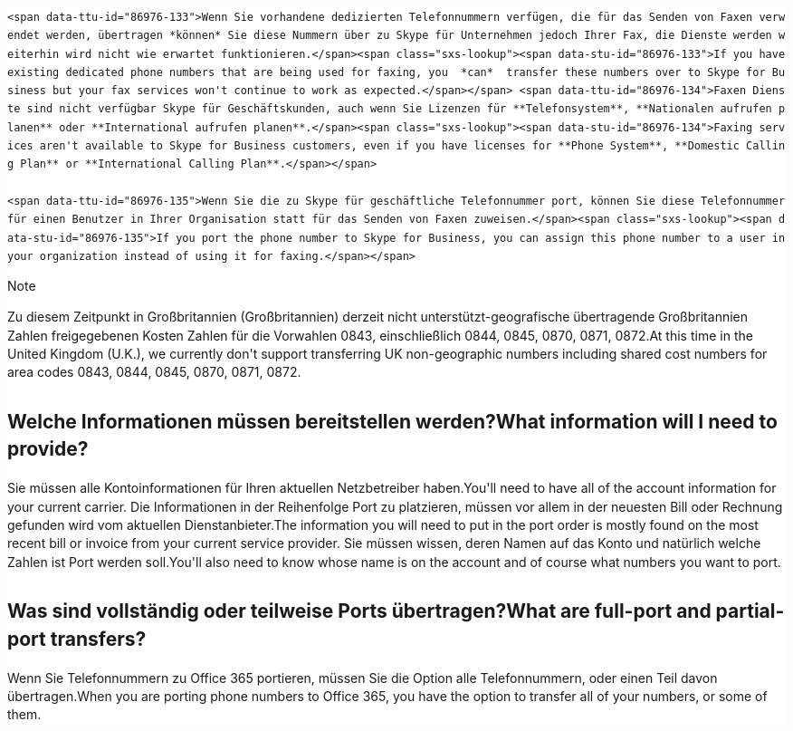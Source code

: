     <span data-ttu-id="86976-133">Wenn Sie vorhandene dedizierten Telefonnummern verfügen, die für das Senden von Faxen verwendet werden, übertragen *können* Sie diese Nummern über zu Skype für Unternehmen jedoch Ihrer Fax, die Dienste werden weiterhin wird nicht wie erwartet funktionieren.</span><span class="sxs-lookup"><span data-stu-id="86976-133">If you have existing dedicated phone numbers that are being used for faxing, you  *can*  transfer these numbers over to Skype for Business but your fax services won't continue to work as expected.</span></span> <span data-ttu-id="86976-134">Faxen Dienste sind nicht verfügbar Skype für Geschäftskunden, auch wenn Sie Lizenzen für **Telefonsystem**, **Nationalen aufrufen planen** oder **International aufrufen planen**.</span><span class="sxs-lookup"><span data-stu-id="86976-134">Faxing services aren't available to Skype for Business customers, even if you have licenses for **Phone System**, **Domestic Calling Plan** or **International Calling Plan**.</span></span>
    
    <span data-ttu-id="86976-135">Wenn Sie die zu Skype für geschäftliche Telefonnummer port, können Sie diese Telefonnummer für einen Benutzer in Ihrer Organisation statt für das Senden von Faxen zuweisen.</span><span class="sxs-lookup"><span data-stu-id="86976-135">If you port the phone number to Skype for Business, you can assign this phone number to a user in your organization instead of using it for faxing.</span></span>
    
> [!NOTE]
> <span data-ttu-id="86976-136">Zu diesem Zeitpunkt in Großbritannien (Großbritannien) derzeit nicht unterstützt-geografische übertragende Großbritannien Zahlen freigegebenen Kosten Zahlen für die Vorwahlen 0843, einschließlich 0844, 0845, 0870, 0871, 0872.</span><span class="sxs-lookup"><span data-stu-id="86976-136">At this time in the United Kingdom (U.K.), we currently don't support transferring UK non-geographic numbers including shared cost numbers for area codes 0843, 0844, 0845, 0870, 0871, 0872.</span></span> 
  
## <a name="what-information-will-i-need-to-provide"></a><span data-ttu-id="86976-137">Welche Informationen müssen bereitstellen werden?</span><span class="sxs-lookup"><span data-stu-id="86976-137">What information will I need to provide?</span></span>

<span data-ttu-id="86976-138">Sie müssen alle Kontoinformationen für Ihren aktuellen Netzbetreiber haben.</span><span class="sxs-lookup"><span data-stu-id="86976-138">You'll need to have all of the account information for your current carrier.</span></span> <span data-ttu-id="86976-139">Die Informationen in der Reihenfolge Port zu platzieren, müssen vor allem in der neuesten Bill oder Rechnung gefunden wird vom aktuellen Dienstanbieter.</span><span class="sxs-lookup"><span data-stu-id="86976-139">The information you will need to put in the port order is mostly found on the most recent bill or invoice from your current service provider.</span></span> <span data-ttu-id="86976-140">Sie müssen wissen, deren Namen auf das Konto und natürlich welche Zahlen ist Port werden soll.</span><span class="sxs-lookup"><span data-stu-id="86976-140">You'll also need to know whose name is on the account and of course what numbers you want to port.</span></span>
  
## <a name="what-are-full-port-and-partial-port-transfers"></a><span data-ttu-id="86976-141">Was sind vollständig oder teilweise Ports übertragen?</span><span class="sxs-lookup"><span data-stu-id="86976-141">What are full-port and partial-port transfers?</span></span>

<span data-ttu-id="86976-142">Wenn Sie Telefonnummern zu Office 365 portieren, müssen Sie die Option alle Telefonnummern, oder einen Teil davon übertragen.</span><span class="sxs-lookup"><span data-stu-id="86976-142">When you are porting phone numbers to Office 365, you have the option to transfer all of your numbers, or some of them.</span></span>
  